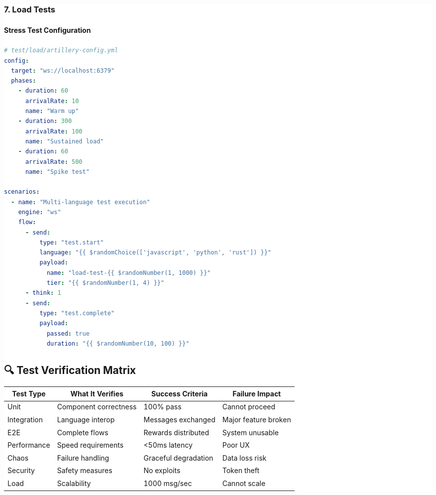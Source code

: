 
### 7. Load Tests

#### Stress Test Configuration
```yaml
# test/load/artillery-config.yml
config:
  target: "ws://localhost:6379"
  phases:
    - duration: 60
      arrivalRate: 10
      name: "Warm up"
    - duration: 300
      arrivalRate: 100
      name: "Sustained load"
    - duration: 60
      arrivalRate: 500
      name: "Spike test"

scenarios:
  - name: "Multi-language test execution"
    engine: "ws"
    flow:
      - send:
          type: "test.start"
          language: "{{ $randomChoice(['javascript', 'python', 'rust']) }}"
          payload:
            name: "load-test-{{ $randomNumber(1, 1000) }}"
            tier: "{{ $randomNumber(1, 4) }}"
      - think: 1
      - send:
          type: "test.complete"
          payload:
            passed: true
            duration: "{{ $randomNumber(10, 100) }}"
```

## 🔍 Test Verification Matrix

| Test Type | What It Verifies | Success Criteria | Failure Impact |
|-----------|------------------|------------------|----------------|
| Unit | Component correctness | 100% pass | Cannot proceed |
| Integration | Language interop | Messages exchanged | Major feature broken |
| E2E | Complete flows | Rewards distributed | System unusable |
| Performance | Speed requirements | <50ms latency | Poor UX |
| Chaos | Failure handling | Graceful degradation | Data loss risk |
| Security | Safety measures | No exploits | Token theft |
| Load | Scalability | 1000 msg/sec | Cannot scale |
